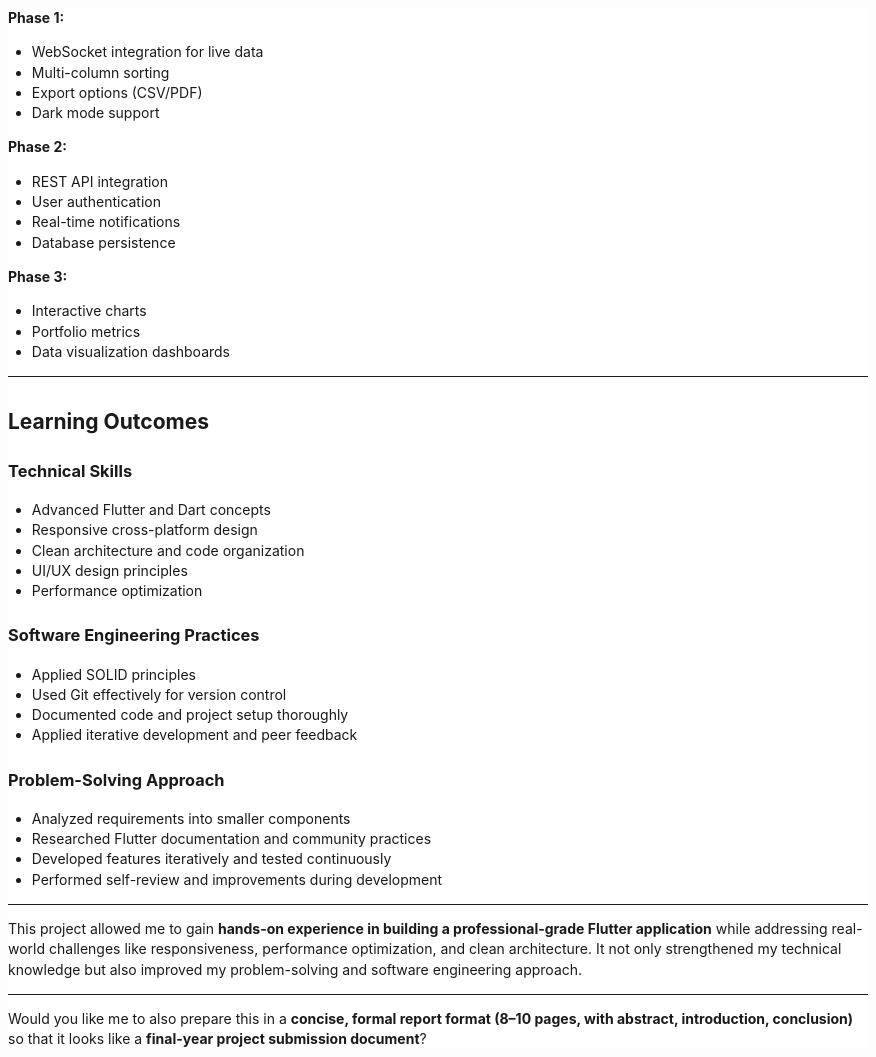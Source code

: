 **Phase 1:**

* WebSocket integration for live data
* Multi-column sorting
* Export options (CSV/PDF)
* Dark mode support

**Phase 2:**

* REST API integration
* User authentication
* Real-time notifications
* Database persistence

**Phase 3:**

* Interactive charts
* Portfolio metrics
* Data visualization dashboards

---

## Learning Outcomes

### Technical Skills

* Advanced Flutter and Dart concepts
* Responsive cross-platform design
* Clean architecture and code organization
* UI/UX design principles
* Performance optimization

### Software Engineering Practices

* Applied SOLID principles
* Used Git effectively for version control
* Documented code and project setup thoroughly
* Applied iterative development and peer feedback

### Problem-Solving Approach

* Analyzed requirements into smaller components
* Researched Flutter documentation and community practices
* Developed features iteratively and tested continuously
* Performed self-review and improvements during development

---

This project allowed me to gain **hands-on experience in building a professional-grade Flutter application** while addressing real-world challenges like responsiveness, performance optimization, and clean architecture. It not only strengthened my technical knowledge but also improved my problem-solving and software engineering approach.

---

Would you like me to also prepare this in a **concise, formal report format (8–10 pages, with abstract, introduction, conclusion)** so that it looks like a **final-year project submission document**?
